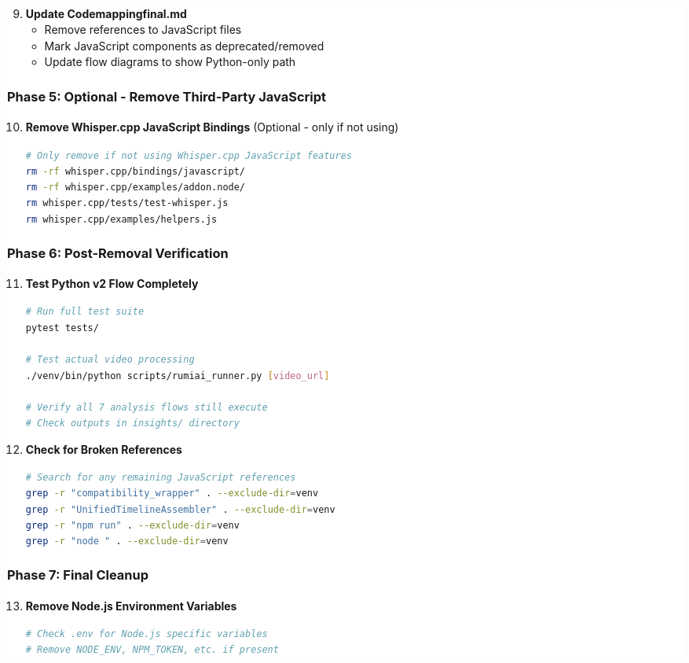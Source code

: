 9. **Update Codemappingfinal.md**
   - Remove references to JavaScript files
   - Mark JavaScript components as deprecated/removed
   - Update flow diagrams to show Python-only path

### Phase 5: Optional - Remove Third-Party JavaScript

10. **Remove Whisper.cpp JavaScript Bindings** (Optional - only if not using)
    ```bash
    # Only remove if not using Whisper.cpp JavaScript features
    rm -rf whisper.cpp/bindings/javascript/
    rm -rf whisper.cpp/examples/addon.node/
    rm whisper.cpp/tests/test-whisper.js
    rm whisper.cpp/examples/helpers.js
    ```

### Phase 6: Post-Removal Verification

11. **Test Python v2 Flow Completely**
    ```bash
    # Run full test suite
    pytest tests/
    
    # Test actual video processing
    ./venv/bin/python scripts/rumiai_runner.py [video_url]
    
    # Verify all 7 analysis flows still execute
    # Check outputs in insights/ directory
    ```

12. **Check for Broken References**
    ```bash
    # Search for any remaining JavaScript references
    grep -r "compatibility_wrapper" . --exclude-dir=venv
    grep -r "UnifiedTimelineAssembler" . --exclude-dir=venv
    grep -r "npm run" . --exclude-dir=venv
    grep -r "node " . --exclude-dir=venv
    ```

### Phase 7: Final Cleanup

13. **Remove Node.js Environment Variables**
    ```bash
    # Check .env for Node.js specific variables
    # Remove NODE_ENV, NPM_TOKEN, etc. if present
    ```
